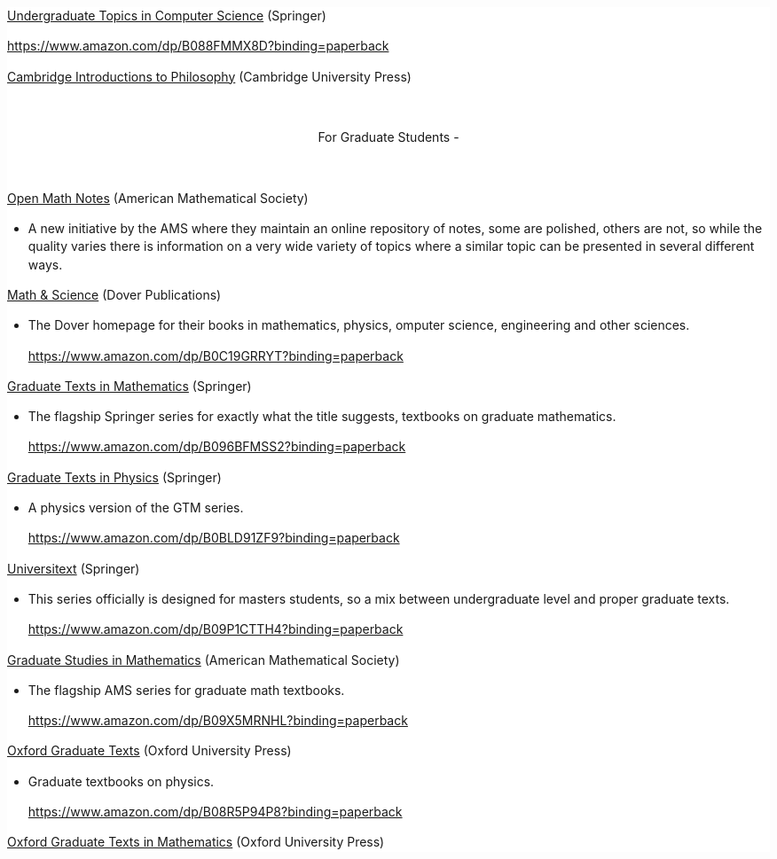 <a href="https://www.springer.com/series/7592">Undergraduate Topics in Computer Science</a> (Springer)

https://www.amazon.com/dp/B088FMMX8D?binding=paperback

<a href="https://www.cambridge.org/core/series/cambridge-introductions-to-philosophy/E6DC87BB6C7DC34599B51F9356207DD7">Cambridge Introductions to Philosophy</a> (Cambridge University Press)

<br>
<p style="text-align: center">For Graduate Students -</p>
<br>

<a href="https://www.ams.org/open-math-notes">Open Math Notes</a> (American Mathematical Society)

* A new initiative by the AMS where they maintain an online repository of notes, some are polished, others are not, so while the quality varies there is information on a very wide variety of topics where a similar topic can be presented in several different ways.

<a href="https://store.doverpublications.com/pages/math-science">Math & Science</a> (Dover Publications)

* The Dover homepage for their books in mathematics, physics, omputer science, engineering and other sciences.

  https://www.amazon.com/dp/B0C19GRRYT?binding=paperback

<a href="https://www.springer.com/series/136">Graduate Texts in Mathematics</a> (Springer)

* The flagship Springer series for exactly what the title suggests, textbooks on graduate mathematics.

  https://www.amazon.com/dp/B096BFMSS2?binding=paperback

<a href="https://www.springer.com/series/8431">Graduate Texts in Physics</a> (Springer)

* A physics version of the GTM series.

  https://www.amazon.com/dp/B0BLD91ZF9?binding=paperback

<a href="https://www.springer.com/series/223">Universitext</a> (Springer)

* This series officially is designed for masters students, so a mix between undergraduate level and proper graduate texts.

  https://www.amazon.com/dp/B09P1CTTH4?binding=paperback

<a href="https://bookstore.ams.org/gsm">Graduate Studies in Mathematics</a> (American Mathematical Society)

* The flagship AMS series for graduate math textbooks.

  https://www.amazon.com/dp/B09X5MRNHL?binding=paperback

<a href="https://global.oup.com/academic/content/series/o/oxford-graduate-texts-ogt">Oxford Graduate Texts</a> (Oxford University Press)

* Graduate textbooks on physics.

  https://www.amazon.com/dp/B08R5P94P8?binding=paperback

<a href="https://global.oup.com/academic/content/series/o/oxford-graduate-texts-in-mathematics-ogtm">Oxford Graduate Texts in Mathematics</a> (Oxford University Press)
